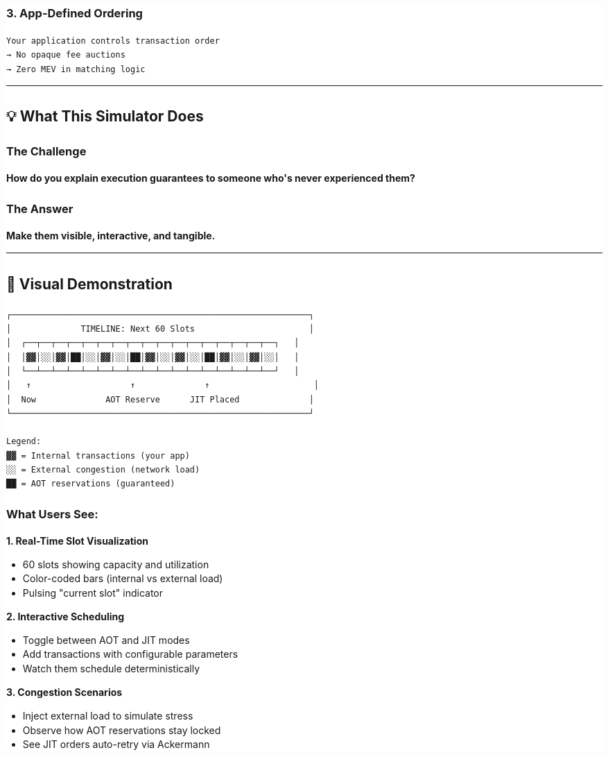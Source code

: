 ### 3. App-Defined Ordering
```
Your application controls transaction order
→ No opaque fee auctions
→ Zero MEV in matching logic
```

---

## 💡 What This Simulator Does

### The Challenge
**How do you explain execution guarantees to someone who's never experienced them?**

### The Answer
**Make them visible, interactive, and tangible.**

---

## 🎨 Visual Demonstration

```
┌────────────────────────────────────────────────────────────┐
│              TIMELINE: Next 60 Slots                       │
│  ┌──┬──┬──┬──┬──┬──┬──┬──┬──┬──┬──┬──┬──┬──┬──┬──┬──┐   │
│  │▓▓│░░│▓▓│██│░░│▓▓│░░│██│▓▓│░░│▓▓│░░│██│▓▓│░░│▓▓│░░│   │
│  └──┴──┴──┴──┴──┴──┴──┴──┴──┴──┴──┴──┴──┴──┴──┴──┴──┘   │
│   ↑                    ↑              ↑                     │
│  Now              AOT Reserve      JIT Placed              │
└────────────────────────────────────────────────────────────┘

Legend:
▓▓ = Internal transactions (your app)
░░ = External congestion (network load)
██ = AOT reservations (guaranteed)
```

### What Users See:

**1. Real-Time Slot Visualization**
- 60 slots showing capacity and utilization
- Color-coded bars (internal vs external load)
- Pulsing "current slot" indicator

**2. Interactive Scheduling**
- Toggle between AOT and JIT modes
- Add transactions with configurable parameters
- Watch them schedule deterministically

**3. Congestion Scenarios**
- Inject external load to simulate stress
- Observe how AOT reservations stay locked
- See JIT orders auto-retry via Ackermann
